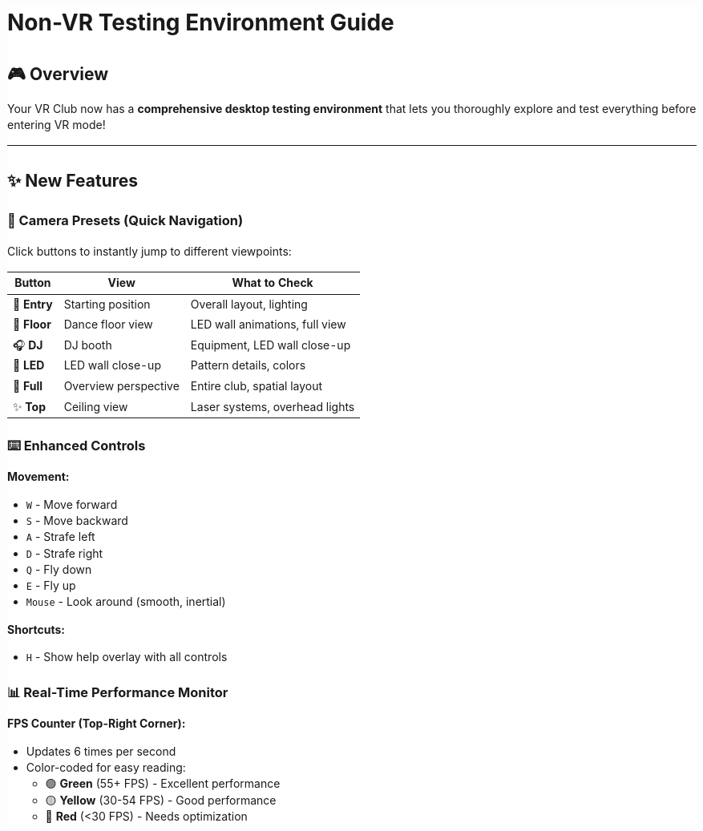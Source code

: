 # Non-VR Testing Environment Guide

## 🎮 Overview

Your VR Club now has a **comprehensive desktop testing environment** that lets you thoroughly explore and test everything before entering VR mode!

---

## ✨ New Features

### 🎥 Camera Presets (Quick Navigation)
Click buttons to instantly jump to different viewpoints:

| Button | View | What to Check |
|--------|------|---------------|
| 🚪 **Entry** | Starting position | Overall layout, lighting |
| 💃 **Floor** | Dance floor view | LED wall animations, full view |
| 🎧 **DJ** | DJ booth | Equipment, LED wall close-up |
| 🎨 **LED** | LED wall close-up | Pattern details, colors |
| 🏢 **Full** | Overview perspective | Entire club, spatial layout |
| ✨ **Top** | Ceiling view | Laser systems, overhead lights |

### ⌨️ Enhanced Controls

**Movement:**
- `W` - Move forward
- `S` - Move backward
- `A` - Strafe left
- `D` - Strafe right
- `Q` - Fly down
- `E` - Fly up
- `Mouse` - Look around (smooth, inertial)

**Shortcuts:**
- `H` - Show help overlay with all controls

### 📊 Real-Time Performance Monitor

**FPS Counter (Top-Right Corner):**
- Updates 6 times per second
- Color-coded for easy reading:
  - 🟢 **Green** (55+ FPS) - Excellent performance
  - 🟡 **Yellow** (30-54 FPS) - Good performance
  - 🔴 **Red** (<30 FPS) - Needs optimization

